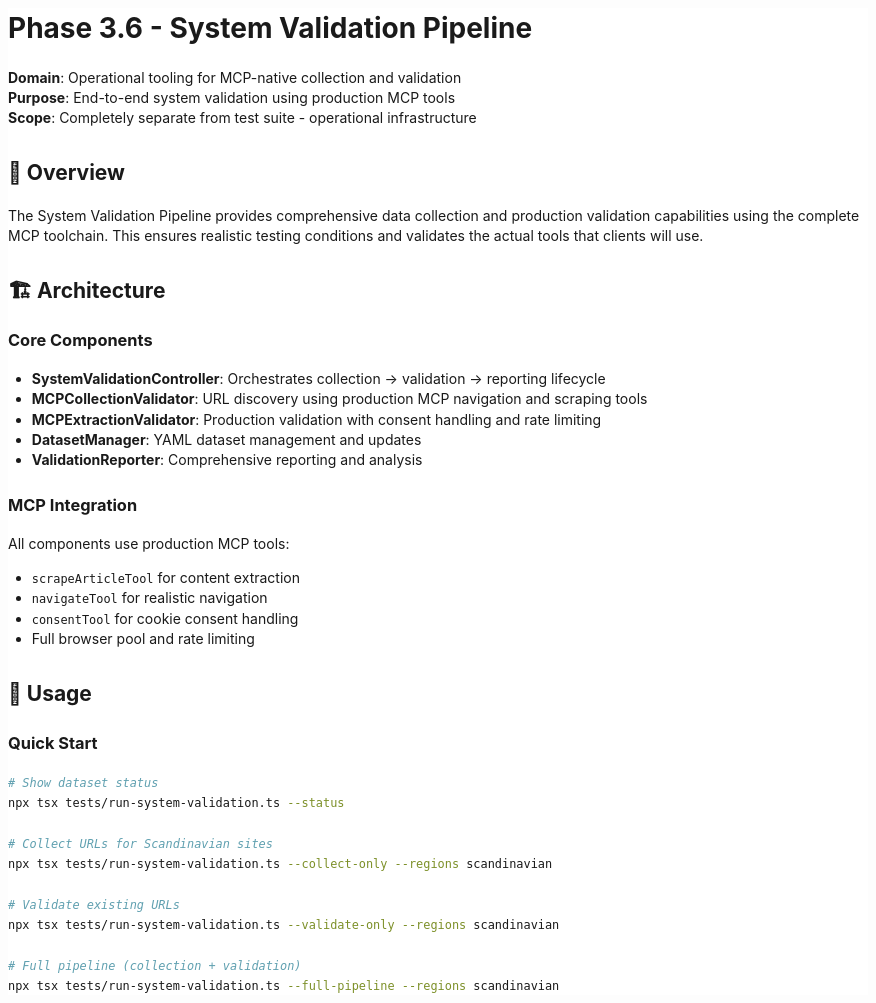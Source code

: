 # Phase 3.6 - System Validation Pipeline

**Domain**: Operational tooling for MCP-native collection and validation  
**Purpose**: End-to-end system validation using production MCP tools  
**Scope**: Completely separate from test suite - operational infrastructure

## 🎯 Overview

The System Validation Pipeline provides comprehensive data collection and production validation capabilities using the
complete MCP toolchain. This ensures realistic testing conditions and validates the actual tools that clients will use.

## 🏗️ Architecture

### Core Components

- **SystemValidationController**: Orchestrates collection → validation → reporting lifecycle
- **MCPCollectionValidator**: URL discovery using production MCP navigation and scraping tools
- **MCPExtractionValidator**: Production validation with consent handling and rate limiting
- **DatasetManager**: YAML dataset management and updates
- **ValidationReporter**: Comprehensive reporting and analysis

### MCP Integration

All components use production MCP tools:

- `scrapeArticleTool` for content extraction
- `navigateTool` for realistic navigation
- `consentTool` for cookie consent handling
- Full browser pool and rate limiting

## 🚀 Usage

### Quick Start

```bash
# Show dataset status
npx tsx tests/run-system-validation.ts --status

# Collect URLs for Scandinavian sites
npx tsx tests/run-system-validation.ts --collect-only --regions scandinavian

# Validate existing URLs
npx tsx tests/run-system-validation.ts --validate-only --regions scandinavian

# Full pipeline (collection + validation)
npx tsx tests/run-system-validation.ts --full-pipeline --regions scandinavian
```
